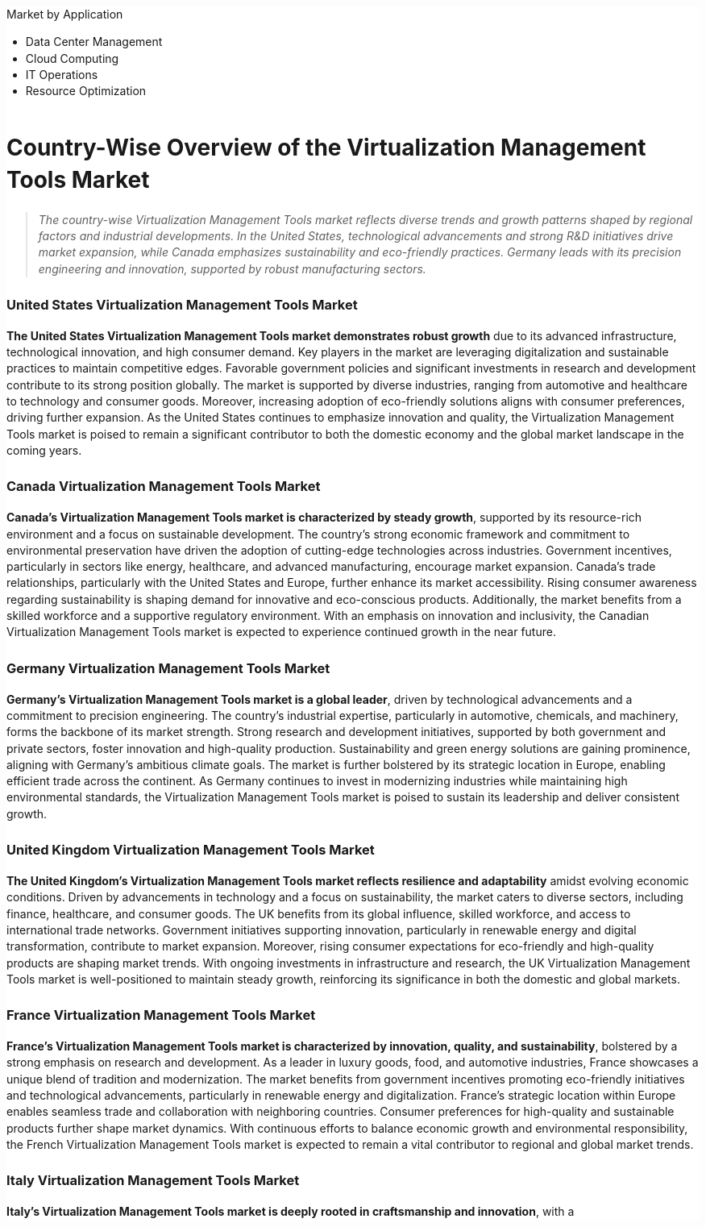 Market by Application</h3><ul><li>Data Center Management</li><li> Cloud Computing</li><li> IT Operations</li><li> Resource Optimization</li></ul><h1><span class="">Country-Wise Overview of the Virtualization Management Tools Market<br /></span></h1><blockquote><p><em><span class="">The country-wise Virtualization Management Tools market reflects diverse trends and growth patterns shaped by regional factors and industrial developments. In the United States, technological advancements and strong R&amp;D initiatives drive market expansion, while Canada emphasizes sustainability and eco-friendly practices. Germany leads with its precision engineering and innovation, supported by robust manufacturing sectors.</span></em></p></blockquote><h3><strong>United States Virtualization Management Tools Market</strong></h3><p><strong>The United States Virtualization Management Tools market demonstrates robust growth</strong> due to its advanced infrastructure, technological innovation, and high consumer demand. Key players in the market are leveraging digitalization and sustainable practices to maintain competitive edges. Favorable government policies and significant investments in research and development contribute to its strong position globally. The market is supported by diverse industries, ranging from automotive and healthcare to technology and consumer goods. Moreover, increasing adoption of eco-friendly solutions aligns with consumer preferences, driving further expansion. As the United States continues to emphasize innovation and quality, the Virtualization Management Tools market is poised to remain a significant contributor to both the domestic economy and the global market landscape in the coming years.</p><h3><strong>Canada Virtualization Management Tools Market</strong></h3><p><strong>Canada&rsquo;s Virtualization Management Tools market is characterized by steady growth</strong>, supported by its resource-rich environment and a focus on sustainable development. The country&rsquo;s strong economic framework and commitment to environmental preservation have driven the adoption of cutting-edge technologies across industries. Government incentives, particularly in sectors like energy, healthcare, and advanced manufacturing, encourage market expansion. Canada&rsquo;s trade relationships, particularly with the United States and Europe, further enhance its market accessibility. Rising consumer awareness regarding sustainability is shaping demand for innovative and eco-conscious products. Additionally, the market benefits from a skilled workforce and a supportive regulatory environment. With an emphasis on innovation and inclusivity, the Canadian Virtualization Management Tools market is expected to experience continued growth in the near future.</p><h3><strong>Germany Virtualization Management Tools Market</strong></h3><p><strong>Germany&rsquo;s Virtualization Management Tools market is a global leader</strong>, driven by technological advancements and a commitment to precision engineering. The country&rsquo;s industrial expertise, particularly in automotive, chemicals, and machinery, forms the backbone of its market strength. Strong research and development initiatives, supported by both government and private sectors, foster innovation and high-quality production. Sustainability and green energy solutions are gaining prominence, aligning with Germany&rsquo;s ambitious climate goals. The market is further bolstered by its strategic location in Europe, enabling efficient trade across the continent. As Germany continues to invest in modernizing industries while maintaining high environmental standards, the Virtualization Management Tools market is poised to sustain its leadership and deliver consistent growth.</p><h3><strong>United Kingdom Virtualization Management Tools Market</strong></h3><p><strong>The United Kingdom&rsquo;s Virtualization Management Tools market reflects resilience and adaptability</strong> amidst evolving economic conditions. Driven by advancements in technology and a focus on sustainability, the market caters to diverse sectors, including finance, healthcare, and consumer goods. The UK benefits from its global influence, skilled workforce, and access to international trade networks. Government initiatives supporting innovation, particularly in renewable energy and digital transformation, contribute to market expansion. Moreover, rising consumer expectations for eco-friendly and high-quality products are shaping market trends. With ongoing investments in infrastructure and research, the UK Virtualization Management Tools market is well-positioned to maintain steady growth, reinforcing its significance in both the domestic and global markets.</p><h3><strong>France Virtualization Management Tools Market</strong></h3><p><strong>France&rsquo;s Virtualization Management Tools market is characterized by innovation, quality, and sustainability</strong>, bolstered by a strong emphasis on research and development. As a leader in luxury goods, food, and automotive industries, France showcases a unique blend of tradition and modernization. The market benefits from government incentives promoting eco-friendly initiatives and technological advancements, particularly in renewable energy and digitalization. France&rsquo;s strategic location within Europe enables seamless trade and collaboration with neighboring countries. Consumer preferences for high-quality and sustainable products further shape market dynamics. With continuous efforts to balance economic growth and environmental responsibility, the French Virtualization Management Tools market is expected to remain a vital contributor to regional and global market trends.</p><h3><strong>Italy Virtualization Management Tools Market</strong></h3><p><strong>Italy&rsquo;s Virtualization Management Tools market is deeply rooted in craftsmanship and innovation</strong>, with a